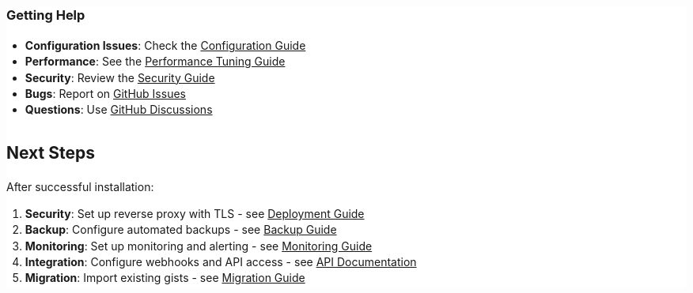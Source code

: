 ### Getting Help

- **Configuration Issues**: Check the [Configuration Guide](configuration.md)
- **Performance**: See the [Performance Tuning Guide](performance.md)
- **Security**: Review the [Security Guide](security.md)
- **Bugs**: Report on [GitHub Issues](https://github.com/casapps/casgists/issues)
- **Questions**: Use [GitHub Discussions](https://github.com/casapps/casgists/discussions)

## Next Steps

After successful installation:

1. **Security**: Set up reverse proxy with TLS - see [Deployment Guide](deployment.md)
2. **Backup**: Configure automated backups - see [Backup Guide](backup.md)
3. **Monitoring**: Set up monitoring and alerting - see [Monitoring Guide](monitoring.md)
4. **Integration**: Configure webhooks and API access - see [API Documentation](../api/README.md)
5. **Migration**: Import existing gists - see [Migration Guide](migration.md)